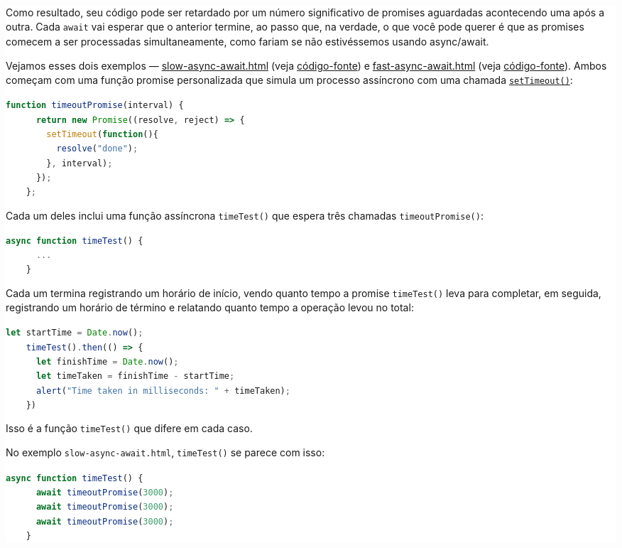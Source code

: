 Como resultado, seu código pode ser retardado por um número significativo de promises aguardadas acontecendo uma após a outra. Cada `await` vai esperar que o anterior termine, ao passo que, na verdade, o que você pode querer é que as promises comecem a ser processadas simultaneamente, como fariam se não estivéssemos usando async/await.

Vejamos esses dois exemplos — [slow-async-await.html](https://mdn.github.io/learning-area/javascript/asynchronous/async-await/slow-async-await.html) (veja [código-fonte](https://github.com/mdn/learning-area/blob/master/javascript/asynchronous/async-await/slow-async-await.html)) e [fast-async-await.html](https://mdn.github.io/learning-area/javascript/asynchronous/async-await/fast-async-await.html) (veja [código-fonte](https://github.com/mdn/learning-area/blob/master/javascript/asynchronous/async-await/fast-async-await.html)). Ambos começam com uma função promise personalizada que simula um processo assíncrono com uma chamada [`setTimeout()`](/en-US/docs/Web/API/WindowOrWorkerGlobalScope/setTimeout):

```js
function timeoutPromise(interval) {
      return new Promise((resolve, reject) => {
        setTimeout(function(){
          resolve("done");
        }, interval);
      });
    };
```

Cada um deles inclui uma função assíncrona `timeTest()` que espera três chamadas `timeoutPromise()`:

```js
async function timeTest() {
      ...
    }
```

Cada um termina registrando um horário de início, vendo quanto tempo a promise `timeTest()` leva para completar, em seguida, registrando um horário de término e relatando quanto tempo a operação levou no total:

```js
let startTime = Date.now();
    timeTest().then(() => {
      let finishTime = Date.now();
      let timeTaken = finishTime - startTime;
      alert("Time taken in milliseconds: " + timeTaken);
    })
```

Isso é a função `timeTest()` que difere em cada caso.

No exemplo `slow-async-await.html`, `timeTest()` se parece com isso:

```js
async function timeTest() {
      await timeoutPromise(3000);
      await timeoutPromise(3000);
      await timeoutPromise(3000);
    }
```
